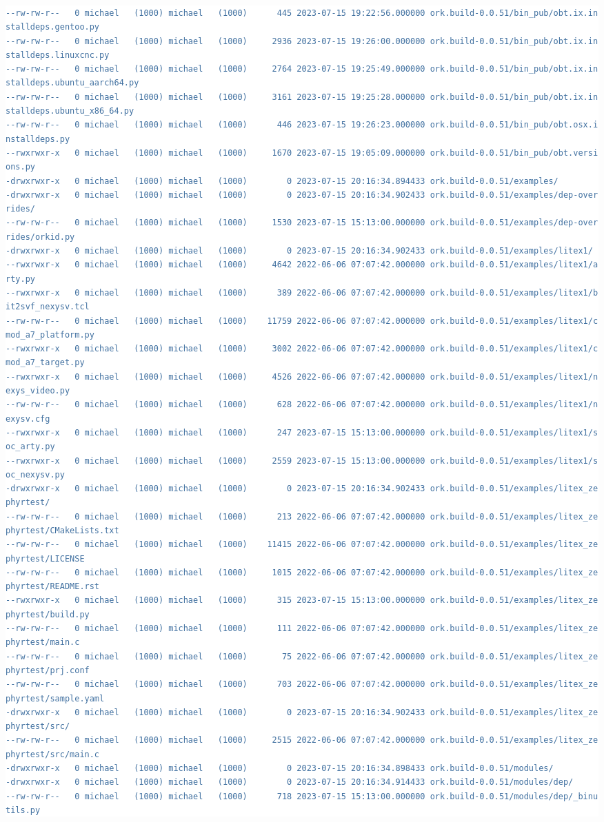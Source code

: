 ```diff
--rw-rw-r--   0 michael   (1000) michael   (1000)      445 2023-07-15 19:22:56.000000 ork.build-0.0.51/bin_pub/obt.ix.installdeps.gentoo.py
--rw-rw-r--   0 michael   (1000) michael   (1000)     2936 2023-07-15 19:26:00.000000 ork.build-0.0.51/bin_pub/obt.ix.installdeps.linuxcnc.py
--rw-rw-r--   0 michael   (1000) michael   (1000)     2764 2023-07-15 19:25:49.000000 ork.build-0.0.51/bin_pub/obt.ix.installdeps.ubuntu_aarch64.py
--rw-rw-r--   0 michael   (1000) michael   (1000)     3161 2023-07-15 19:25:28.000000 ork.build-0.0.51/bin_pub/obt.ix.installdeps.ubuntu_x86_64.py
--rw-rw-r--   0 michael   (1000) michael   (1000)      446 2023-07-15 19:26:23.000000 ork.build-0.0.51/bin_pub/obt.osx.installdeps.py
--rwxrwxr-x   0 michael   (1000) michael   (1000)     1670 2023-07-15 19:05:09.000000 ork.build-0.0.51/bin_pub/obt.versions.py
-drwxrwxr-x   0 michael   (1000) michael   (1000)        0 2023-07-15 20:16:34.894433 ork.build-0.0.51/examples/
-drwxrwxr-x   0 michael   (1000) michael   (1000)        0 2023-07-15 20:16:34.902433 ork.build-0.0.51/examples/dep-overrides/
--rw-rw-r--   0 michael   (1000) michael   (1000)     1530 2023-07-15 15:13:00.000000 ork.build-0.0.51/examples/dep-overrides/orkid.py
-drwxrwxr-x   0 michael   (1000) michael   (1000)        0 2023-07-15 20:16:34.902433 ork.build-0.0.51/examples/litex1/
--rwxrwxr-x   0 michael   (1000) michael   (1000)     4642 2022-06-06 07:07:42.000000 ork.build-0.0.51/examples/litex1/arty.py
--rwxrwxr-x   0 michael   (1000) michael   (1000)      389 2022-06-06 07:07:42.000000 ork.build-0.0.51/examples/litex1/bit2svf_nexysv.tcl
--rw-rw-r--   0 michael   (1000) michael   (1000)    11759 2022-06-06 07:07:42.000000 ork.build-0.0.51/examples/litex1/cmod_a7_platform.py
--rwxrwxr-x   0 michael   (1000) michael   (1000)     3002 2022-06-06 07:07:42.000000 ork.build-0.0.51/examples/litex1/cmod_a7_target.py
--rwxrwxr-x   0 michael   (1000) michael   (1000)     4526 2022-06-06 07:07:42.000000 ork.build-0.0.51/examples/litex1/nexys_video.py
--rw-rw-r--   0 michael   (1000) michael   (1000)      628 2022-06-06 07:07:42.000000 ork.build-0.0.51/examples/litex1/nexysv.cfg
--rwxrwxr-x   0 michael   (1000) michael   (1000)      247 2023-07-15 15:13:00.000000 ork.build-0.0.51/examples/litex1/soc_arty.py
--rwxrwxr-x   0 michael   (1000) michael   (1000)     2559 2023-07-15 15:13:00.000000 ork.build-0.0.51/examples/litex1/soc_nexysv.py
-drwxrwxr-x   0 michael   (1000) michael   (1000)        0 2023-07-15 20:16:34.902433 ork.build-0.0.51/examples/litex_zephyrtest/
--rw-rw-r--   0 michael   (1000) michael   (1000)      213 2022-06-06 07:07:42.000000 ork.build-0.0.51/examples/litex_zephyrtest/CMakeLists.txt
--rw-rw-r--   0 michael   (1000) michael   (1000)    11415 2022-06-06 07:07:42.000000 ork.build-0.0.51/examples/litex_zephyrtest/LICENSE
--rw-rw-r--   0 michael   (1000) michael   (1000)     1015 2022-06-06 07:07:42.000000 ork.build-0.0.51/examples/litex_zephyrtest/README.rst
--rwxrwxr-x   0 michael   (1000) michael   (1000)      315 2023-07-15 15:13:00.000000 ork.build-0.0.51/examples/litex_zephyrtest/build.py
--rw-rw-r--   0 michael   (1000) michael   (1000)      111 2022-06-06 07:07:42.000000 ork.build-0.0.51/examples/litex_zephyrtest/main.c
--rw-rw-r--   0 michael   (1000) michael   (1000)       75 2022-06-06 07:07:42.000000 ork.build-0.0.51/examples/litex_zephyrtest/prj.conf
--rw-rw-r--   0 michael   (1000) michael   (1000)      703 2022-06-06 07:07:42.000000 ork.build-0.0.51/examples/litex_zephyrtest/sample.yaml
-drwxrwxr-x   0 michael   (1000) michael   (1000)        0 2023-07-15 20:16:34.902433 ork.build-0.0.51/examples/litex_zephyrtest/src/
--rw-rw-r--   0 michael   (1000) michael   (1000)     2515 2022-06-06 07:07:42.000000 ork.build-0.0.51/examples/litex_zephyrtest/src/main.c
-drwxrwxr-x   0 michael   (1000) michael   (1000)        0 2023-07-15 20:16:34.898433 ork.build-0.0.51/modules/
-drwxrwxr-x   0 michael   (1000) michael   (1000)        0 2023-07-15 20:16:34.914433 ork.build-0.0.51/modules/dep/
--rw-rw-r--   0 michael   (1000) michael   (1000)      718 2023-07-15 15:13:00.000000 ork.build-0.0.51/modules/dep/_binutils.py
```
